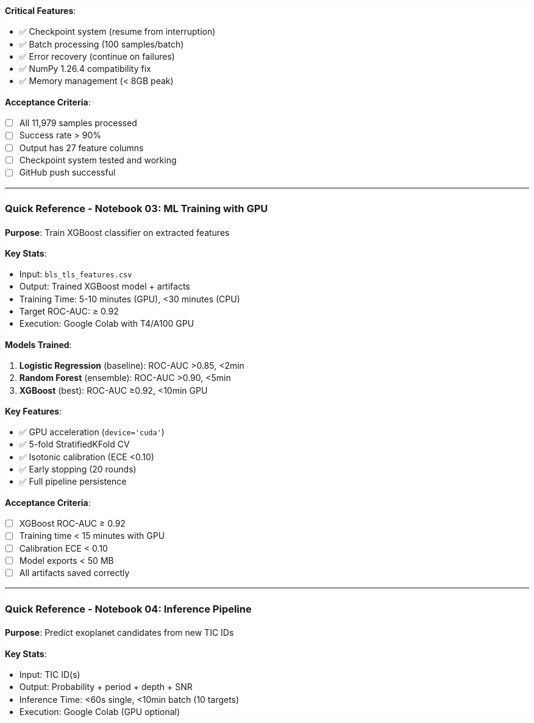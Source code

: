 **Critical Features**:
- ✅ Checkpoint system (resume from interruption)
- ✅ Batch processing (100 samples/batch)
- ✅ Error recovery (continue on failures)
- ✅ NumPy 1.26.4 compatibility fix
- ✅ Memory management (< 8GB peak)

**Acceptance Criteria**:
- [ ] All 11,979 samples processed
- [ ] Success rate > 90%
- [ ] Output has 27 feature columns
- [ ] Checkpoint system tested and working
- [ ] GitHub push successful

---

### Quick Reference - Notebook 03: ML Training with GPU

**Purpose**: Train XGBoost classifier on extracted features

**Key Stats**:
- Input: `bls_tls_features.csv`
- Output: Trained XGBoost model + artifacts
- Training Time: 5-10 minutes (GPU), <30 minutes (CPU)
- Target ROC-AUC: ≥ 0.92
- Execution: Google Colab with T4/A100 GPU

**Models Trained**:
1. **Logistic Regression** (baseline): ROC-AUC >0.85, <2min
2. **Random Forest** (ensemble): ROC-AUC >0.90, <5min
3. **XGBoost** (best): ROC-AUC ≥0.92, <10min GPU

**Key Features**:
- ✅ GPU acceleration (`device='cuda'`)
- ✅ 5-fold StratifiedKFold CV
- ✅ Isotonic calibration (ECE <0.10)
- ✅ Early stopping (20 rounds)
- ✅ Full pipeline persistence

**Acceptance Criteria**:
- [ ] XGBoost ROC-AUC ≥ 0.92
- [ ] Training time < 15 minutes with GPU
- [ ] Calibration ECE < 0.10
- [ ] Model exports < 50 MB
- [ ] All artifacts saved correctly

---

### Quick Reference - Notebook 04: Inference Pipeline

**Purpose**: Predict exoplanet candidates from new TIC IDs

**Key Stats**:
- Input: TIC ID(s)
- Output: Probability + period + depth + SNR
- Inference Time: <60s single, <10min batch (10 targets)
- Execution: Google Colab (GPU optional)
